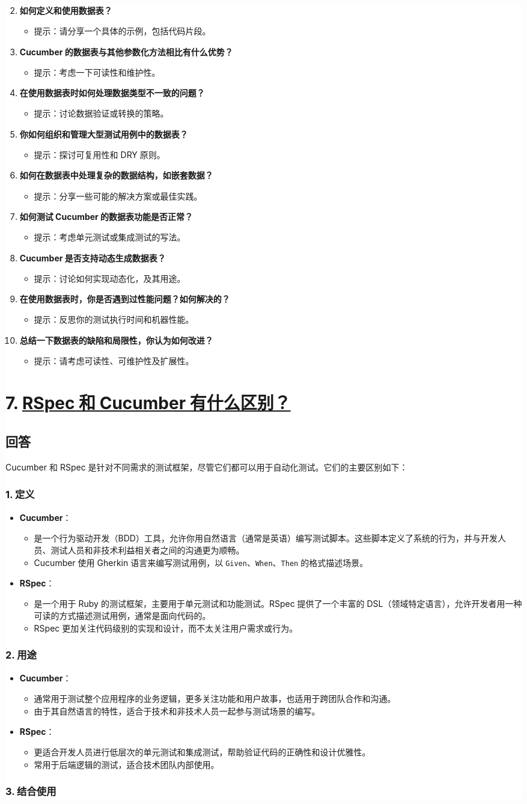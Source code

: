 2. **如何定义和使用数据表？**
   - 提示：请分享一个具体的示例，包括代码片段。

3. **Cucumber 的数据表与其他参数化方法相比有什么优势？**
   - 提示：考虑一下可读性和维护性。

4. **在使用数据表时如何处理数据类型不一致的问题？**
   - 提示：讨论数据验证或转换的策略。

5. **你如何组织和管理大型测试用例中的数据表？**
   - 提示：探讨可复用性和 DRY 原则。

6. **如何在数据表中处理复杂的数据结构，如嵌套数据？**
   - 提示：分享一些可能的解决方案或最佳实践。

7. **如何测试 Cucumber 的数据表功能是否正常？**
   - 提示：考虑单元测试或集成测试的写法。

8. **Cucumber 是否支持动态生成数据表？**
   - 提示：讨论如何实现动态化，及其用途。

9. **在使用数据表时，你是否遇到过性能问题？如何解决的？**
   - 提示：反思你的测试执行时间和机器性能。

10. **总结一下数据表的缺陷和局限性，你认为如何改进？**
    - 提示：请考虑可读性、可维护性及扩展性。

# 7. [RSpec 和 Cucumber 有什么区别？](https://www.bagujing.com/problem-exercise/95?pid=10058)

## 回答

Cucumber 和 RSpec 是针对不同需求的测试框架，尽管它们都可以用于自动化测试。它们的主要区别如下：

### 1. 定义

- **Cucumber**：
  - 是一个行为驱动开发（BDD）工具，允许你用自然语言（通常是英语）编写测试脚本。这些脚本定义了系统的行为，并与开发人员、测试人员和非技术利益相关者之间的沟通更为顺畅。
  - Cucumber 使用 Gherkin 语言来编写测试用例，以 `Given`、`When`、`Then` 的格式描述场景。

- **RSpec**：
  - 是一个用于 Ruby 的测试框架，主要用于单元测试和功能测试。RSpec 提供了一个丰富的 DSL（领域特定语言），允许开发者用一种可读的方式描述测试用例，通常是面向代码的。
  - RSpec 更加关注代码级别的实现和设计，而不太关注用户需求或行为。

### 2. 用途

- **Cucumber**：
  - 通常用于测试整个应用程序的业务逻辑，更多关注功能和用户故事，也适用于跨团队合作和沟通。
  - 由于其自然语言的特性，适合于技术和非技术人员一起参与测试场景的编写。

- **RSpec**：
  - 更适合开发人员进行低层次的单元测试和集成测试，帮助验证代码的正确性和设计优雅性。
  - 常用于后端逻辑的测试，适合技术团队内部使用。

### 3. 结合使用
